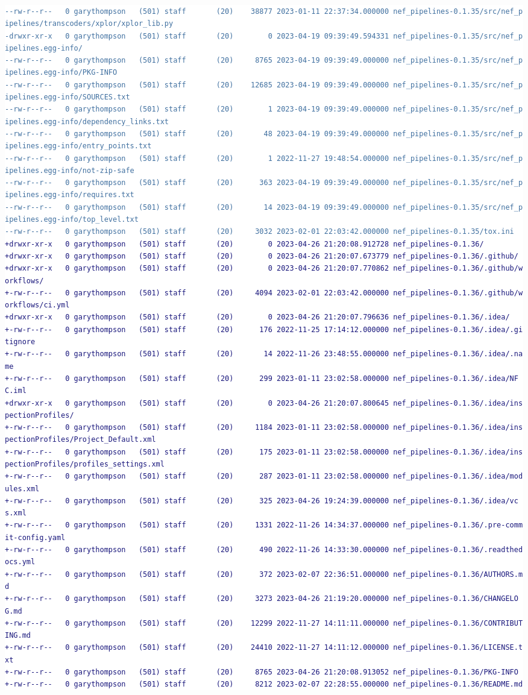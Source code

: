 ```diff
--rw-r--r--   0 garythompson   (501) staff       (20)    38877 2023-01-11 22:37:34.000000 nef_pipelines-0.1.35/src/nef_pipelines/transcoders/xplor/xplor_lib.py
-drwxr-xr-x   0 garythompson   (501) staff       (20)        0 2023-04-19 09:39:49.594331 nef_pipelines-0.1.35/src/nef_pipelines.egg-info/
--rw-r--r--   0 garythompson   (501) staff       (20)     8765 2023-04-19 09:39:49.000000 nef_pipelines-0.1.35/src/nef_pipelines.egg-info/PKG-INFO
--rw-r--r--   0 garythompson   (501) staff       (20)    12685 2023-04-19 09:39:49.000000 nef_pipelines-0.1.35/src/nef_pipelines.egg-info/SOURCES.txt
--rw-r--r--   0 garythompson   (501) staff       (20)        1 2023-04-19 09:39:49.000000 nef_pipelines-0.1.35/src/nef_pipelines.egg-info/dependency_links.txt
--rw-r--r--   0 garythompson   (501) staff       (20)       48 2023-04-19 09:39:49.000000 nef_pipelines-0.1.35/src/nef_pipelines.egg-info/entry_points.txt
--rw-r--r--   0 garythompson   (501) staff       (20)        1 2022-11-27 19:48:54.000000 nef_pipelines-0.1.35/src/nef_pipelines.egg-info/not-zip-safe
--rw-r--r--   0 garythompson   (501) staff       (20)      363 2023-04-19 09:39:49.000000 nef_pipelines-0.1.35/src/nef_pipelines.egg-info/requires.txt
--rw-r--r--   0 garythompson   (501) staff       (20)       14 2023-04-19 09:39:49.000000 nef_pipelines-0.1.35/src/nef_pipelines.egg-info/top_level.txt
--rw-r--r--   0 garythompson   (501) staff       (20)     3032 2023-02-01 22:03:42.000000 nef_pipelines-0.1.35/tox.ini
+drwxr-xr-x   0 garythompson   (501) staff       (20)        0 2023-04-26 21:20:08.912728 nef_pipelines-0.1.36/
+drwxr-xr-x   0 garythompson   (501) staff       (20)        0 2023-04-26 21:20:07.673779 nef_pipelines-0.1.36/.github/
+drwxr-xr-x   0 garythompson   (501) staff       (20)        0 2023-04-26 21:20:07.770862 nef_pipelines-0.1.36/.github/workflows/
+-rw-r--r--   0 garythompson   (501) staff       (20)     4094 2023-02-01 22:03:42.000000 nef_pipelines-0.1.36/.github/workflows/ci.yml
+drwxr-xr-x   0 garythompson   (501) staff       (20)        0 2023-04-26 21:20:07.796636 nef_pipelines-0.1.36/.idea/
+-rw-r--r--   0 garythompson   (501) staff       (20)      176 2022-11-25 17:14:12.000000 nef_pipelines-0.1.36/.idea/.gitignore
+-rw-r--r--   0 garythompson   (501) staff       (20)       14 2022-11-26 23:48:55.000000 nef_pipelines-0.1.36/.idea/.name
+-rw-r--r--   0 garythompson   (501) staff       (20)      299 2023-01-11 23:02:58.000000 nef_pipelines-0.1.36/.idea/NFC.iml
+drwxr-xr-x   0 garythompson   (501) staff       (20)        0 2023-04-26 21:20:07.800645 nef_pipelines-0.1.36/.idea/inspectionProfiles/
+-rw-r--r--   0 garythompson   (501) staff       (20)     1184 2023-01-11 23:02:58.000000 nef_pipelines-0.1.36/.idea/inspectionProfiles/Project_Default.xml
+-rw-r--r--   0 garythompson   (501) staff       (20)      175 2023-01-11 23:02:58.000000 nef_pipelines-0.1.36/.idea/inspectionProfiles/profiles_settings.xml
+-rw-r--r--   0 garythompson   (501) staff       (20)      287 2023-01-11 23:02:58.000000 nef_pipelines-0.1.36/.idea/modules.xml
+-rw-r--r--   0 garythompson   (501) staff       (20)      325 2023-04-26 19:24:39.000000 nef_pipelines-0.1.36/.idea/vcs.xml
+-rw-r--r--   0 garythompson   (501) staff       (20)     1331 2022-11-26 14:34:37.000000 nef_pipelines-0.1.36/.pre-commit-config.yaml
+-rw-r--r--   0 garythompson   (501) staff       (20)      490 2022-11-26 14:33:30.000000 nef_pipelines-0.1.36/.readthedocs.yml
+-rw-r--r--   0 garythompson   (501) staff       (20)      372 2023-02-07 22:36:51.000000 nef_pipelines-0.1.36/AUTHORS.md
+-rw-r--r--   0 garythompson   (501) staff       (20)     3273 2023-04-26 21:19:20.000000 nef_pipelines-0.1.36/CHANGELOG.md
+-rw-r--r--   0 garythompson   (501) staff       (20)    12299 2022-11-27 14:11:11.000000 nef_pipelines-0.1.36/CONTRIBUTING.md
+-rw-r--r--   0 garythompson   (501) staff       (20)    24410 2022-11-27 14:11:12.000000 nef_pipelines-0.1.36/LICENSE.txt
+-rw-r--r--   0 garythompson   (501) staff       (20)     8765 2023-04-26 21:20:08.913052 nef_pipelines-0.1.36/PKG-INFO
+-rw-r--r--   0 garythompson   (501) staff       (20)     8212 2023-02-07 22:28:55.000000 nef_pipelines-0.1.36/README.md
```